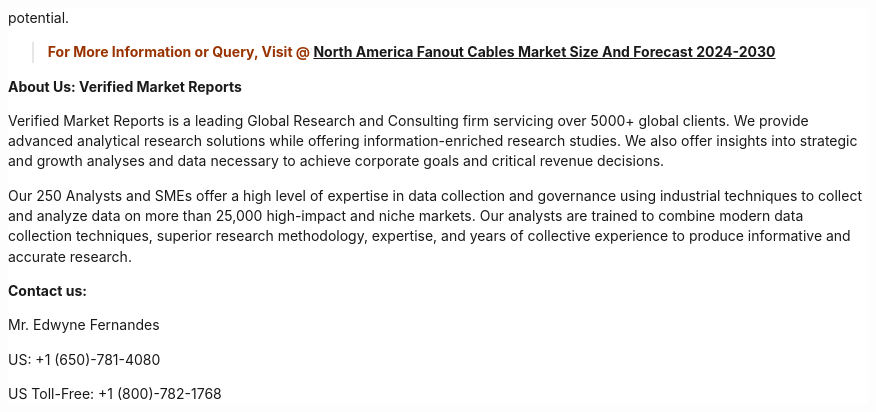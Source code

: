potential.</p></body></html></p><blockquote><p><span style="color: #993300;"><strong>For More Information or Query, Visit @ <a href="https://www.verifiedmarketreports.com/product/fanout-cables-market/">North America Fanout Cables Market Size And Forecast 2024-2030</a></strong></span></p></blockquote><p><strong>About Us: Verified Market Reports</strong></p><p>Verified Market Reports is a leading Global Research and Consulting firm servicing over 5000+ global clients. We provide advanced analytical research solutions while offering information-enriched research studies. We also offer insights into strategic and growth analyses and data necessary to achieve corporate goals and critical revenue decisions.</p><p>Our 250 Analysts and SMEs offer a high level of expertise in data collection and governance using industrial techniques to collect and analyze data on more than 25,000 high-impact and niche markets. Our analysts are trained to combine modern data collection techniques, superior research methodology, expertise, and years of collective experience to produce informative and accurate research.</p><p><strong>Contact us:</strong></p><p>Mr. Edwyne Fernandes</p><p>US: +1 (650)-781-4080</p><p>US Toll-Free: +1 (800)-782-1768</p>
